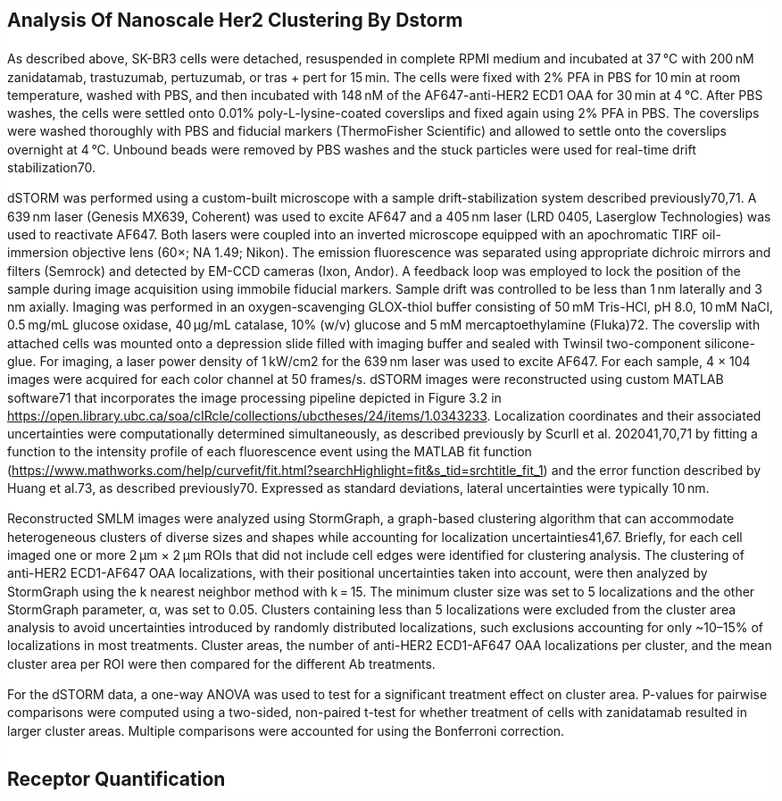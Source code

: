## Analysis Of Nanoscale Her2 Clustering By Dstorm

As described above, SK-BR3 cells were detached, resuspended in complete RPMI medium and incubated at 37 °C with 200 nM zanidatamab, trastuzumab, pertuzumab, or tras + pert for 15 min. The cells were fixed with 2% PFA in PBS for 10 min at room temperature, washed with PBS, and then incubated with 148 nM of the AF647-anti-HER2 ECD1 OAA for 30 min at 4 °C. After PBS washes, the cells were settled onto 0.01% poly-L-lysine-coated coverslips and fixed again using 2% PFA in PBS. The coverslips were washed thoroughly with PBS and fiducial markers (ThermoFisher Scientific) and allowed to settle onto the coverslips overnight at 4 °C. Unbound beads were removed by PBS washes and the stuck particles were used for real-time drift stabilization70.

dSTORM was performed using a custom-built microscope with a sample drift-stabilization system described previously70,71. A 639 nm laser (Genesis MX639, Coherent) was used to excite AF647 and a 405 nm laser (LRD 0405, Laserglow Technologies) was used to reactivate AF647. Both lasers were coupled into an inverted microscope equipped with an apochromatic TIRF oil-immersion objective lens (60×; NA 1.49; Nikon). The emission fluorescence was separated using appropriate dichroic mirrors and filters (Semrock) and detected by EM-CCD cameras (Ixon, Andor). A feedback loop was employed to lock the position of the sample during image acquisition using immobile fiducial markers. Sample drift was controlled to be less than 1 nm laterally and 3 nm axially. Imaging was performed in an oxygen-scavenging GLOX-thiol buffer consisting of 50 mM Tris-HCl, pH 8.0, 10 mM NaCl, 0.5 mg/mL glucose oxidase, 40 μg/mL catalase, 10% (w/v) glucose and 5 mM mercaptoethylamine (Fluka)72. The coverslip with attached cells was mounted onto a depression slide filled with imaging buffer and sealed with Twinsil two-component silicone-glue. For imaging, a laser power density of 1 kW/cm2 for the 639 nm laser was used to excite AF647. For each sample, 4 × 104 images were acquired for each color channel at 50 frames/s. dSTORM images were reconstructed using custom MATLAB software71 that incorporates the image processing pipeline depicted in Figure 3.2 in https://open.library.ubc.ca/soa/cIRcle/collections/ubctheses/24/items/1.0343233. Localization coordinates and their associated uncertainties were computationally determined simultaneously, as described previously by Scurll et al. 202041,70,71 by fitting a function to the intensity profile of each fluorescence event using the MATLAB fit function (https://www.mathworks.com/help/curvefit/fit.html?searchHighlight=fit&s_tid=srchtitle_fit_1) and the error function described by Huang et al.73, as described previously70. Expressed as standard deviations, lateral uncertainties were typically 10 nm.

Reconstructed SMLM images were analyzed using StormGraph, a graph-based clustering algorithm that can accommodate heterogeneous clusters of diverse sizes and shapes while accounting for localization uncertainties41,67. Briefly, for each cell imaged one or more 2 µm × 2 µm ROIs that did not include cell edges were identified for clustering analysis. The clustering of anti-HER2 ECD1-AF647 OAA localizations, with their positional uncertainties taken into account, were then analyzed by StormGraph using the k nearest neighbor method with k = 15. The minimum cluster size was set to 5 localizations and the other StormGraph parameter, α, was set to 0.05. Clusters containing less than 5 localizations were excluded from the cluster area analysis to avoid uncertainties introduced by randomly distributed localizations, such exclusions accounting for only ~10–15% of localizations in most treatments. Cluster areas, the number of anti-HER2 ECD1-AF647 OAA localizations per cluster, and the mean cluster area per ROI were then compared for the different Ab treatments.

For the dSTORM data, a one-way ANOVA was used to test for a significant treatment effect on cluster area. P-values for pairwise comparisons were computed using a two-sided, non-paired t-test for whether treatment of cells with zanidatamab resulted in larger cluster areas. Multiple comparisons were accounted for using the Bonferroni correction.

## Receptor Quantification
